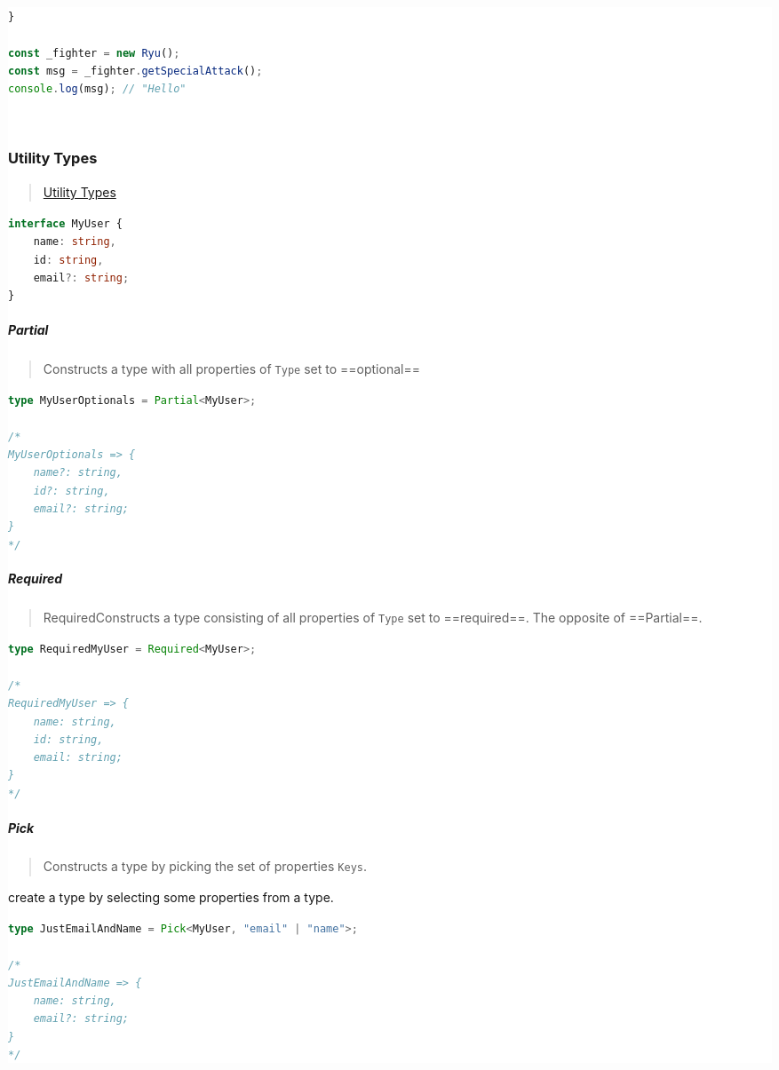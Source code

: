 ``` ts
}

const _fighter = new Ryu();
const msg = _fighter.getSpecialAttack();
console.log(msg); // "Hello"
```

<br>

### Utility Types

> [Utility Types](https://www.typescriptlang.org/docs/handbook/utility-types.html)

``` ts
interface MyUser {
	name: string,
	id: string,
	email?: string;
}
```

##### Partial
> Constructs a type with all properties of `Type` set to ==optional==
``` ts
type MyUserOptionals = Partial<MyUser>;

/*
MyUserOptionals => {
	name?: string,
	id?: string,
	email?: string;
}
*/
```

##### Required
> RequiredConstructs a type consisting of all properties of `Type` set to ==required==. The opposite of ==Partial==.
``` ts
type RequiredMyUser = Required<MyUser>;

/*
RequiredMyUser => {
	name: string,
	id: string,
	email: string;
}
*/
```

##### Pick
> Constructs a type by picking the set of properties `Keys`.

create a type by selecting some properties from a type. 
``` ts
type JustEmailAndName = Pick<MyUser, "email" | "name">;

/*
JustEmailAndName => {
	name: string,
	email?: string;
}
*/
```
